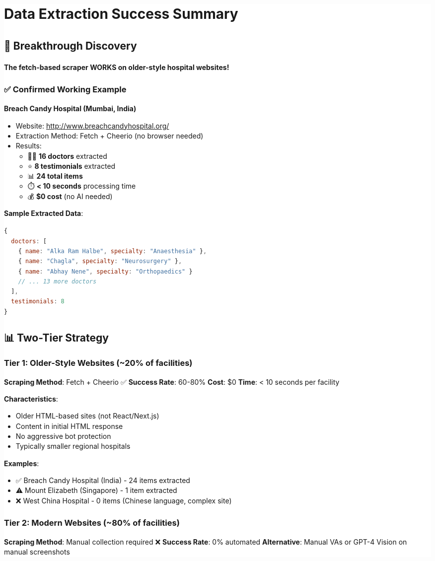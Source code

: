 # Data Extraction Success Summary

## 🎉 Breakthrough Discovery

**The fetch-based scraper WORKS on older-style hospital websites!**

### ✅ Confirmed Working Example

**Breach Candy Hospital (Mumbai, India)**
- Website: http://www.breachcandyhospital.org/
- Extraction Method: Fetch + Cheerio (no browser needed)
- Results:
  - 👨‍⚕️ **16 doctors** extracted
  - ⭐ **8 testimonials** extracted
  - 📊 **24 total items**
  - ⏱️ **< 10 seconds** processing time
  - 💰 **$0 cost** (no AI needed)

**Sample Extracted Data**:
```javascript
{
  doctors: [
    { name: "Alka Ram Halbe", specialty: "Anaesthesia" },
    { name: "Chagla", specialty: "Neurosurgery" },
    { name: "Abhay Nene", specialty: "Orthopaedics" }
    // ... 13 more doctors
  ],
  testimonials: 8
}
```

## 📊 Two-Tier Strategy

### Tier 1: Older-Style Websites (~20% of facilities)
**Scraping Method**: Fetch + Cheerio ✅
**Success Rate**: 60-80%
**Cost**: $0
**Time**: < 10 seconds per facility

**Characteristics**:
- Older HTML-based sites (not React/Next.js)
- Content in initial HTML response
- No aggressive bot protection
- Typically smaller regional hospitals

**Examples**:
- ✅ Breach Candy Hospital (India) - 24 items extracted
- ⚠️ Mount Elizabeth (Singapore) - 1 item extracted
- ❌ West China Hospital - 0 items (Chinese language, complex site)

### Tier 2: Modern Websites (~80% of facilities)
**Scraping Method**: Manual collection required ❌
**Success Rate**: 0% automated
**Alternative**: Manual VAs or GPT-4 Vision on manual screenshots
